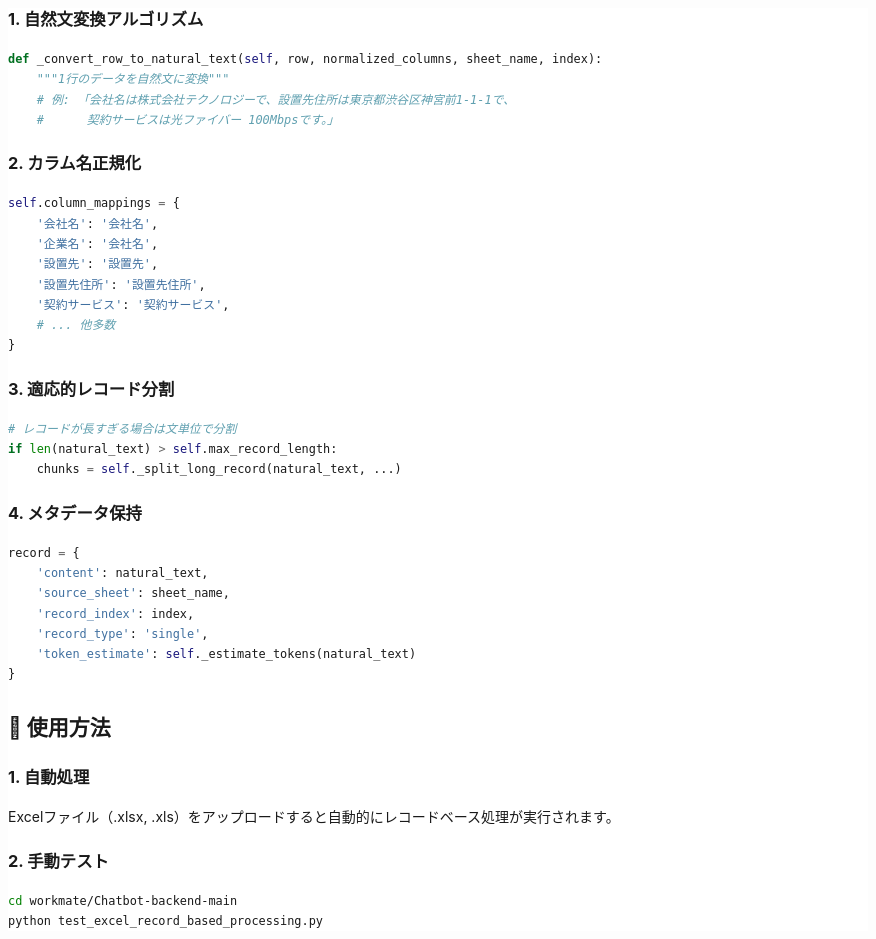 ### 1. 自然文変換アルゴリズム

```python
def _convert_row_to_natural_text(self, row, normalized_columns, sheet_name, index):
    """1行のデータを自然文に変換"""
    # 例: 「会社名は株式会社テクノロジーで、設置先住所は東京都渋谷区神宮前1-1-1で、
    #      契約サービスは光ファイバー 100Mbpsです。」
```

### 2. カラム名正規化

```python
self.column_mappings = {
    '会社名': '会社名',
    '企業名': '会社名',
    '設置先': '設置先',
    '設置先住所': '設置先住所',
    '契約サービス': '契約サービス',
    # ... 他多数
}
```

### 3. 適応的レコード分割

```python
# レコードが長すぎる場合は文単位で分割
if len(natural_text) > self.max_record_length:
    chunks = self._split_long_record(natural_text, ...)
```

### 4. メタデータ保持

```python
record = {
    'content': natural_text,
    'source_sheet': sheet_name,
    'record_index': index,
    'record_type': 'single',
    'token_estimate': self._estimate_tokens(natural_text)
}
```

## 🚀 使用方法

### 1. 自動処理
Excelファイル（.xlsx, .xls）をアップロードすると自動的にレコードベース処理が実行されます。

### 2. 手動テスト
```bash
cd workmate/Chatbot-backend-main
python test_excel_record_based_processing.py
```
